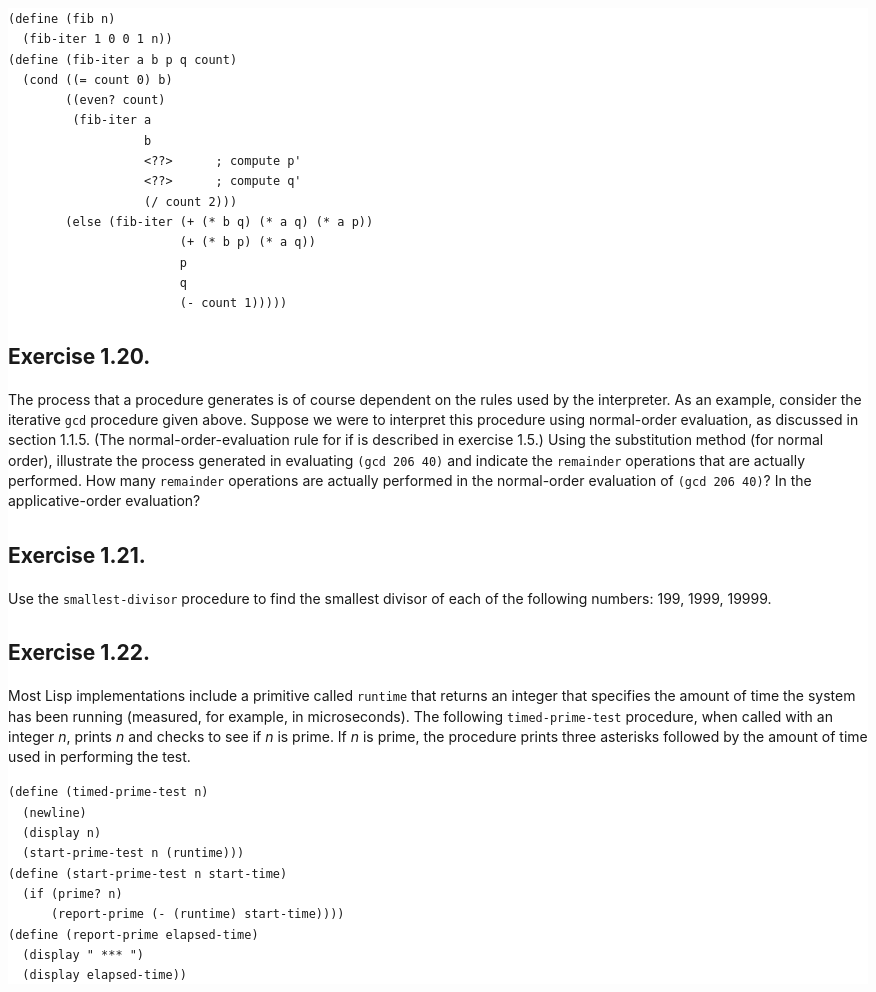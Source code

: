     (define (fib n)
      (fib-iter 1 0 0 1 n))
    (define (fib-iter a b p q count)
      (cond ((= count 0) b)
            ((even? count)
             (fib-iter a
                       b
                       <??>      ; compute p'
                       <??>      ; compute q'
                       (/ count 2)))
            (else (fib-iter (+ (* b q) (* a q) (* a p))
                            (+ (* b p) (* a q))
                            p
                            q
                            (- count 1)))))

## Exercise 1.20.

The process that a procedure generates is of course dependent on the
rules used by the interpreter. As an example, consider the iterative
`gcd` procedure given above. Suppose we were to interpret this procedure
using normal-order evaluation, as discussed in section 1.1.5. (The
normal-order-evaluation rule for if is described in exercise 1.5.) Using
the substitution method (for normal order), illustrate the process
generated in evaluating `(gcd 206 40)` and indicate the `remainder`
operations that are actually performed. How many `remainder` operations are
actually performed in the normal-order evaluation of `(gcd 206 40)`? In
the applicative-order evaluation?

## Exercise 1.21.

Use the `smallest-divisor` procedure to find the smallest divisor of each
of the following numbers: 199, 1999, 19999.

## Exercise 1.22.

Most Lisp implementations include a primitive called `runtime` that returns
an integer that specifies the amount of time the system has been running
(measured, for example, in microseconds). The following `timed-prime-test`
procedure, when called with an integer *n*, prints *n* and checks to see if
*n* is prime. If *n* is prime, the procedure prints three asterisks followed
by the amount of time used in performing the test.

    (define (timed-prime-test n)
      (newline)
      (display n)
      (start-prime-test n (runtime)))
    (define (start-prime-test n start-time)
      (if (prime? n)
          (report-prime (- (runtime) start-time))))
    (define (report-prime elapsed-time)
      (display " *** ")
      (display elapsed-time))
